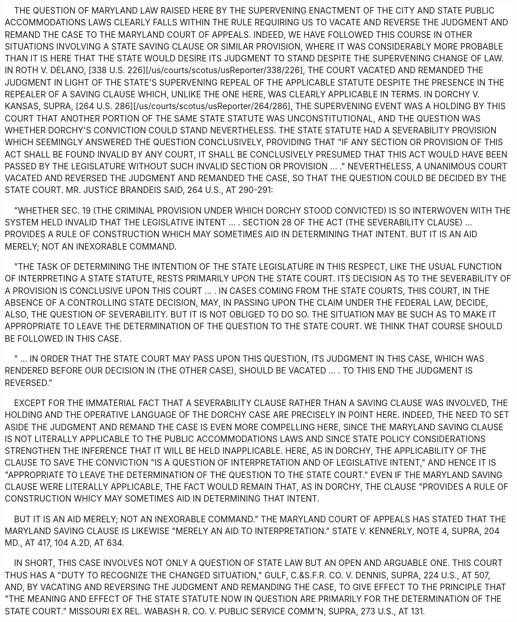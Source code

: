     THE QUESTION OF MARYLAND LAW RAISED HERE BY THE SUPERVENING ENACTMENT OF THE CITY AND STATE PUBLIC ACCOMMODATIONS LAWS CLEARLY FALLS WITHIN THE RULE REQUIRING US TO VACATE AND REVERSE THE JUDGMENT AND REMAND THE CASE TO THE MARYLAND COURT OF APPEALS.  INDEED, WE HAVE FOLLOWED THIS COURSE IN OTHER SITUATIONS INVOLVING A STATE SAVING CLAUSE OR SIMILAR PROVISION, WHERE IT WAS CONSIDERABLY MORE PROBABLE THAN IT IS HERE THAT THE STATE WOULD DESIRE ITS JUDGMENT TO STAND DESPITE THE SUPERVENING CHANGE OF LAW.  IN ROTH V. DELANO, [338 U.S. 226][/us/courts/scotus/usReporter/338/226], THE COURT VACATED AND REMANDED THE JUDGMENT IN LIGHT OF THE STATE'S SUPERVENING REPEAL OF THE APPLICABLE STATUTE DESPITE THE PRESENCE IN THE REPEALER OF A SAVING CLAUSE WHICH, UNLIKE THE ONE HERE, WAS CLEARLY APPLICABLE IN TERMS.  IN DORCHY V. KANSAS, SUPRA, [264 U.S. 286][/us/courts/scotus/usReporter/264/286], THE SUPERVENING EVENT WAS A HOLDING BY THIS COURT THAT ANOTHER PORTION OF THE SAME STATE STATUTE WAS UNCONSTITUTIONAL, AND THE QUESTION WAS WHETHER DORCHY'S CONVICTION COULD STAND NEVERTHELESS.  THE STATE STATUTE HAD A SEVERABILITY PROVISION WHICH SEEMINGLY ANSWERED THE QUESTION CONCLUSIVELY, PROVIDING THAT "IF ANY SECTION OR PROVISION OF THIS ACT SHALL BE FOUND INVALID BY ANY COURT, IT SHALL BE CONCLUSIVELY PRESUMED THAT THIS ACT WOULD HAVE BEEN PASSED BY THE LEGISLATURE WITHOUT SUCH INVALID SECTION OR PROVISION  ...  ."  NEVERTHELESS, A UNANIMOUS COURT VACATED AND REVERSED THE JUDGMENT AND REMANDED THE CASE, SO THAT THE QUESTION COULD BE DECIDED BY THE STATE COURT.  MR. JUSTICE BRANDEIS SAID, 264 U.S., AT 290-291:

    "WHETHER SEC. 19 (THE CRIMINAL PROVISION UNDER WHICH DORCHY STOOD CONVICTED) IS SO INTERWOVEN WITH THE SYSTEM HELD INVALID THAT THE LEGISLATIVE INTENT  ...  .  SECTION 28 OF THE ACT (THE SEVERABILITY CLAUSE)  ...  PROVIDES A RULE OF CONSTRUCTION WHICH MAY SOMETIMES AID IN DETERMINING THAT INTENT.  BUT IT IS AN AID MERELY; NOT AN INEXORABLE COMMAND.

    "THE TASK OF DETERMINING THE INTENTION OF THE STATE LEGISLATURE IN THIS RESPECT, LIKE THE USUAL FUNCTION OF INTERPRETING A STATE STATUTE, RESTS PRIMARILY UPON THE STATE COURT.  ITS DECISION AS TO THE SEVERABILITY OF A PROVISION IS CONCLUSIVE UPON THIS COURT  ...  .  IN CASES COMING FROM THE STATE COURTS, THIS COURT, IN THE ABSENCE OF A CONTROLLING STATE DECISION, MAY, IN PASSING UPON THE CLAIM UNDER THE FEDERAL LAW, DECIDE, ALSO, THE QUESTION OF SEVERABILITY.  BUT IT IS NOT OBLIGED TO DO SO.  THE SITUATION MAY BE SUCH AS TO MAKE IT APPROPRIATE TO LEAVE THE DETERMINATION OF THE QUESTION TO THE STATE COURT.  WE THINK THAT COURSE SHOULD BE FOLLOWED IN THIS CASE.

    "  ...  IN ORDER THAT THE STATE COURT MAY PASS UPON THIS QUESTION, ITS JUDGMENT IN THIS CASE, WHICH WAS RENDERED BEFORE OUR DECISION IN (THE OTHER CASE), SHOULD BE VACATED  ...  .  TO THIS END THE JUDGMENT IS REVERSED."

    EXCEPT FOR THE IMMATERIAL FACT THAT A SEVERABILITY CLAUSE RATHER THAN A SAVING CLAUSE WAS INVOLVED, THE HOLDING AND THE OPERATIVE LANGUAGE OF THE DORCHY CASE ARE PRECISELY IN POINT HERE.  INDEED, THE NEED TO SET ASIDE THE JUDGMENT AND REMAND THE CASE IS EVEN MORE COMPELLING HERE, SINCE THE MARYLAND SAVING CLAUSE IS NOT LITERALLY APPLICABLE TO THE PUBLIC ACCOMMODATIONS LAWS AND SINCE STATE POLICY CONSIDERATIONS STRENGTHEN THE INFERENCE THAT IT WILL BE HELD INAPPLICABLE.  HERE, AS IN DORCHY, THE APPLICABILITY OF THE CLAUSE TO SAVE THE CONVICTION "IS A QUESTION OF INTERPRETATION AND OF LEGISLATIVE INTENT," AND HENCE IT IS "APPROPRIATE TO LEAVE THE DETERMINATION OF THE QUESTION TO THE STATE COURT."  EVEN IF THE MARYLAND SAVING CLAUSE WERE LITERALLY APPLICABLE, THE FACT WOULD REMAIN THAT, AS IN DORCHY, THE CLAUSE "PROVIDES A RULE OF CONSTRUCTION WHICY MAY SOMETIMES AID IN DETERMINING THAT INTENT.

    BUT IT IS AN AID MERELY; NOT AN INEXORABLE COMMAND."  THE MARYLAND COURT OF APPEALS HAS STATED THAT THE MARYLAND SAVING CLAUSE IS LIKEWISE "MERELY AN AID TO INTERPRETATION."   STATE V. KENNERLY, NOTE 4, SUPRA, 204 MD., AT 417, 104 A.2D, AT 634.

    IN SHORT, THIS CASE INVOLVES NOT ONLY A QUESTION OF STATE LAW BUT AN OPEN AND ARGUABLE ONE.  THIS COURT THUS HAS A "DUTY TO RECOGNIZE THE CHANGED SITUATION," GULF, C.&S.F.R.  CO. V. DENNIS, SUPRA, 224 U.S., AT 507, AND, BY VACATING AND REVERSING THE JUDGMENT AND REMANDING THE CASE, TO GIVE EFFECT TO THE PRINCIPLE THAT "THE MEANING AND EFFECT OF THE STATE STATUTE NOW IN QUESTION ARE PRIMARILY FOR THE DETERMINATION OF THE STATE COURT."  MISSOURI EX REL. WABASH R. CO. V. PUBLIC SERVICE COMM'N, SUPRA, 273 U.S., AT 131.
